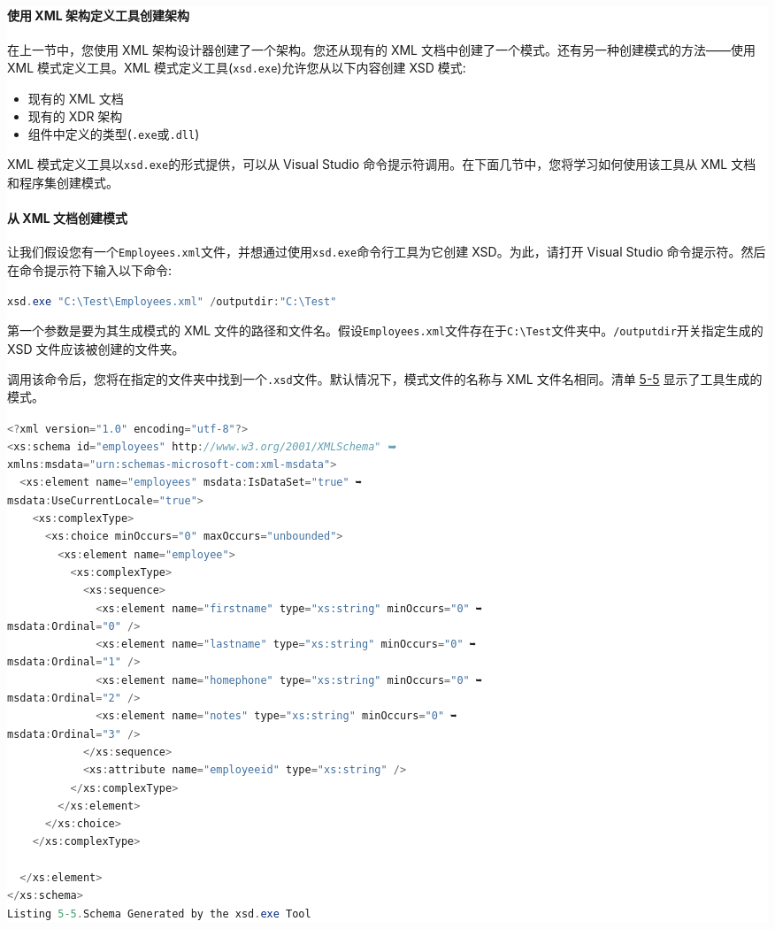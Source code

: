 #### 使用 XML 架构定义工具创建架构

在上一节中，您使用 XML 架构设计器创建了一个架构。您还从现有的 XML 文档中创建了一个模式。还有另一种创建模式的方法——使用 XML 模式定义工具。XML 模式定义工具(`xsd.exe`)允许您从以下内容创建 XSD 模式:

*   现有的 XML 文档
*   现有的 XDR 架构
*   组件中定义的类型(`.exe`或`.dll`)

XML 模式定义工具以`xsd.exe`的形式提供，可以从 Visual Studio 命令提示符调用。在下面几节中，您将学习如何使用该工具从 XML 文档和程序集创建模式。

#### 从 XML 文档创建模式

让我们假设您有一个`Employees.xml`文件，并想通过使用`xsd.exe`命令行工具为它创建 XSD。为此，请打开 Visual Studio 命令提示符。然后在命令提示符下输入以下命令:

```cs
xsd.exe "C:\Test\Employees.xml" /outputdir:"C:\Test"

```

第一个参数是要为其生成模式的 XML 文件的路径和文件名。假设`Employees.xml`文件存在于`C:\Test`文件夹中。`/outputdir`开关指定生成的 XSD 文件应该被创建的文件夹。

调用该命令后，您将在指定的文件夹中找到一个`.xsd`文件。默认情况下，模式文件的名称与 XML 文件名相同。清单 [5-5](#Par109) 显示了工具生成的模式。

```cs
<?xml version="1.0" encoding="utf-8"?>
<xs:schema id="employees" http://www.w3.org/2001/XMLSchema" ➥
xmlns:msdata="urn:schemas-microsoft-com:xml-msdata">
  <xs:element name="employees" msdata:IsDataSet="true" ➥
msdata:UseCurrentLocale="true">
    <xs:complexType>
      <xs:choice minOccurs="0" maxOccurs="unbounded">
        <xs:element name="employee">
          <xs:complexType>
            <xs:sequence>
              <xs:element name="firstname" type="xs:string" minOccurs="0" ➥
msdata:Ordinal="0" />
              <xs:element name="lastname" type="xs:string" minOccurs="0" ➥
msdata:Ordinal="1" />
              <xs:element name="homephone" type="xs:string" minOccurs="0" ➥
msdata:Ordinal="2" />
              <xs:element name="notes" type="xs:string" minOccurs="0" ➥
msdata:Ordinal="3" />
            </xs:sequence>
            <xs:attribute name="employeeid" type="xs:string" />
          </xs:complexType>
        </xs:element>
      </xs:choice>
    </xs:complexType>

  </xs:element>
</xs:schema>
Listing 5-5.Schema Generated by the xsd.exe Tool

```
